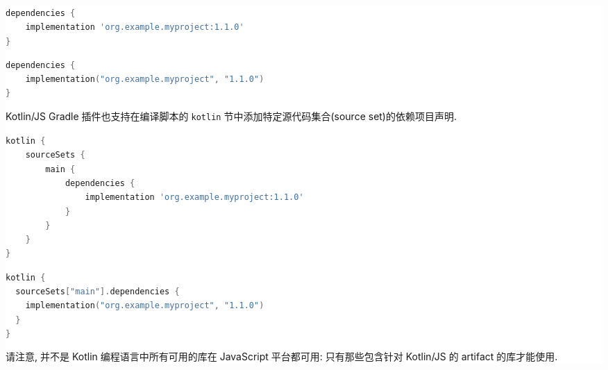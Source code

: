 <div class="multi-language-sample" data-lang="groovy">
<div class="sample" markdown="1" mode="groovy" theme="idea" data-lang="groovy">

```groovy
dependencies {
    implementation 'org.example.myproject:1.1.0'
}
```

</div>
</div>

<div class="multi-language-sample" data-lang="kotlin">
<div class="sample" markdown="1" mode="kotlin" theme="idea" data-lang="kotlin" data-highlight-only>

```kotlin
dependencies {
    implementation("org.example.myproject", "1.1.0")
}
```

</div>
</div>

Kotlin/JS Gradle 插件也支持在编译脚本的 `kotlin` 节中添加特定源代码集合(source set)的依赖项目声明.

<div class="multi-language-sample" data-lang="groovy">
<div class="sample" markdown="1" mode="groovy" theme="idea" data-lang="groovy">

```groovy
kotlin {
    sourceSets {
        main {
            dependencies {
                implementation 'org.example.myproject:1.1.0'
            }
        }
    }
}
```

</div>
</div>

<div class="multi-language-sample" data-lang="kotlin">
<div class="sample" markdown="1" mode="kotlin" theme="idea" data-lang="kotlin" data-highlight-only>

```kotlin
kotlin {
  sourceSets["main"].dependencies {
    implementation("org.example.myproject", "1.1.0")
  }
}
```

</div>
</div>

请注意, 并不是 Kotlin 编程语言中所有可用的库在 JavaScript 平台都可用: 只有那些包含针对 Kotlin/JS 的 artifact 的库才能使用.
